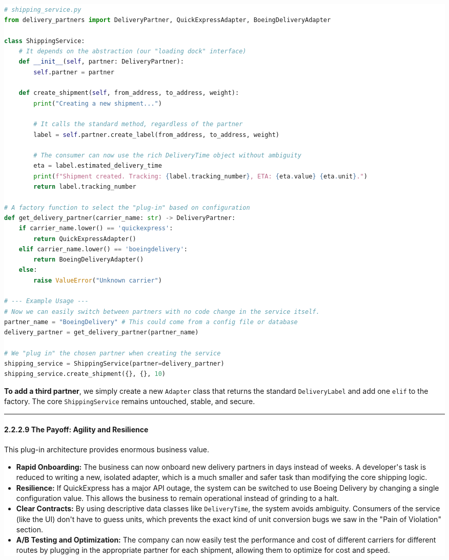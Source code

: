```python
# shipping_service.py
from delivery_partners import DeliveryPartner, QuickExpressAdapter, BoeingDeliveryAdapter

class ShippingService:
    # It depends on the abstraction (our "loading dock" interface)
    def __init__(self, partner: DeliveryPartner):
        self.partner = partner

    def create_shipment(self, from_address, to_address, weight):
        print("Creating a new shipment...")
        
        # It calls the standard method, regardless of the partner
        label = self.partner.create_label(from_address, to_address, weight)
        
        # The consumer can now use the rich DeliveryTime object without ambiguity
        eta = label.estimated_delivery_time
        print(f"Shipment created. Tracking: {label.tracking_number}, ETA: {eta.value} {eta.unit}.")
        return label.tracking_number

# A factory function to select the "plug-in" based on configuration
def get_delivery_partner(carrier_name: str) -> DeliveryPartner:
    if carrier_name.lower() == 'quickexpress':
        return QuickExpressAdapter()
    elif carrier_name.lower() == 'boeingdelivery':
        return BoeingDeliveryAdapter()
    else:
        raise ValueError("Unknown carrier")

# --- Example Usage ---
# Now we can easily switch between partners with no code change in the service itself.
partner_name = "BoeingDelivery" # This could come from a config file or database
delivery_partner = get_delivery_partner(partner_name)

# We "plug in" the chosen partner when creating the service
shipping_service = ShippingService(partner=delivery_partner)
shipping_service.create_shipment({}, {}, 10)
```

**To add a third partner**, we simply create a new `Adapter` class that returns the standard `DeliveryLabel` and add one `elif` to the factory. The core `ShippingService` remains untouched, stable, and secure.

-----

#### **2.2.2.9 The Payoff: Agility and Resilience**

This plug-in architecture provides enormous business value.

  * **Rapid Onboarding:** The business can now onboard new delivery partners in days instead of weeks. A developer's task is reduced to writing a new, isolated adapter, which is a much smaller and safer task than modifying the core shipping logic.
  * **Resilience:** If QuickExpress has a major API outage, the system can be switched to use Boeing Delivery by changing a single configuration value. This allows the business to remain operational instead of grinding to a halt.
  * **Clear Contracts:** By using descriptive data classes like `DeliveryTime`, the system avoids ambiguity. Consumers of the service (like the UI) don't have to guess units, which prevents the exact kind of unit conversion bugs we saw in the "Pain of Violation" section.
  * **A/B Testing and Optimization:** The company can now easily test the performance and cost of different carriers for different routes by plugging in the appropriate partner for each shipment, allowing them to optimize for cost and speed.
